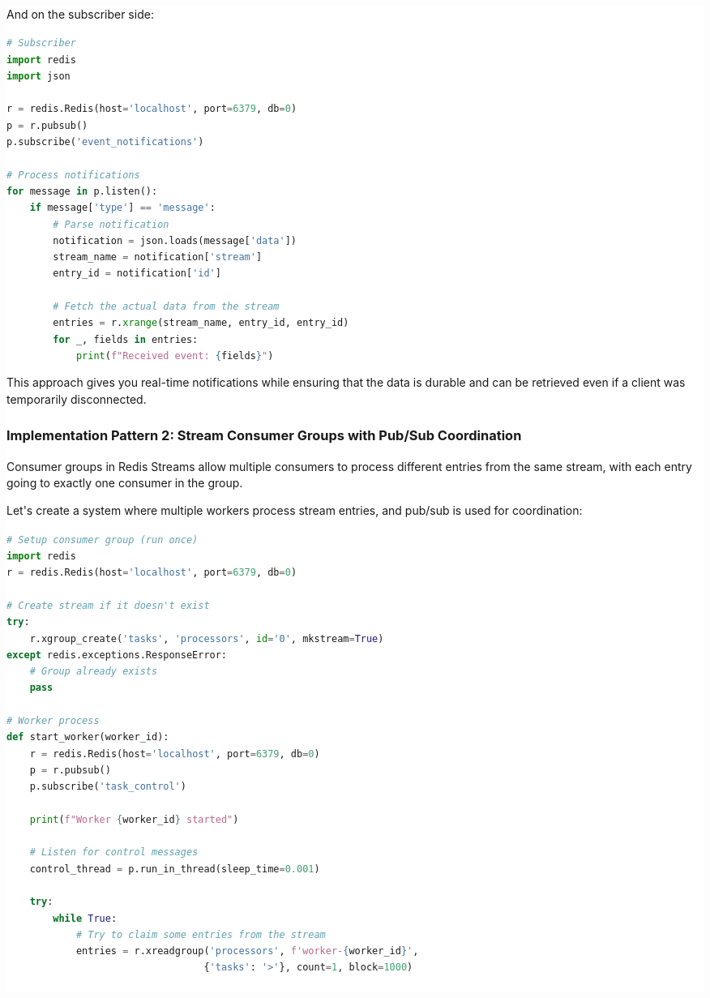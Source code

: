 And on the subscriber side:

```python
# Subscriber
import redis
import json

r = redis.Redis(host='localhost', port=6379, db=0)
p = r.pubsub()
p.subscribe('event_notifications')

# Process notifications
for message in p.listen():
    if message['type'] == 'message':
        # Parse notification
        notification = json.loads(message['data'])
        stream_name = notification['stream']
        entry_id = notification['id']
      
        # Fetch the actual data from the stream
        entries = r.xrange(stream_name, entry_id, entry_id)
        for _, fields in entries:
            print(f"Received event: {fields}")
```

This approach gives you real-time notifications while ensuring that the data is durable and can be retrieved even if a client was temporarily disconnected.

### Implementation Pattern 2: Stream Consumer Groups with Pub/Sub Coordination

Consumer groups in Redis Streams allow multiple consumers to process different entries from the same stream, with each entry going to exactly one consumer in the group.

Let's create a system where multiple workers process stream entries, and pub/sub is used for coordination:

```python
# Setup consumer group (run once)
import redis
r = redis.Redis(host='localhost', port=6379, db=0)

# Create stream if it doesn't exist
try:
    r.xgroup_create('tasks', 'processors', id='0', mkstream=True)
except redis.exceptions.ResponseError:
    # Group already exists
    pass

# Worker process
def start_worker(worker_id):
    r = redis.Redis(host='localhost', port=6379, db=0)
    p = r.pubsub()
    p.subscribe('task_control')
  
    print(f"Worker {worker_id} started")
  
    # Listen for control messages
    control_thread = p.run_in_thread(sleep_time=0.001)
  
    try:
        while True:
            # Try to claim some entries from the stream
            entries = r.xreadgroup('processors', f'worker-{worker_id}', 
                                  {'tasks': '>'}, count=1, block=1000)
          
```